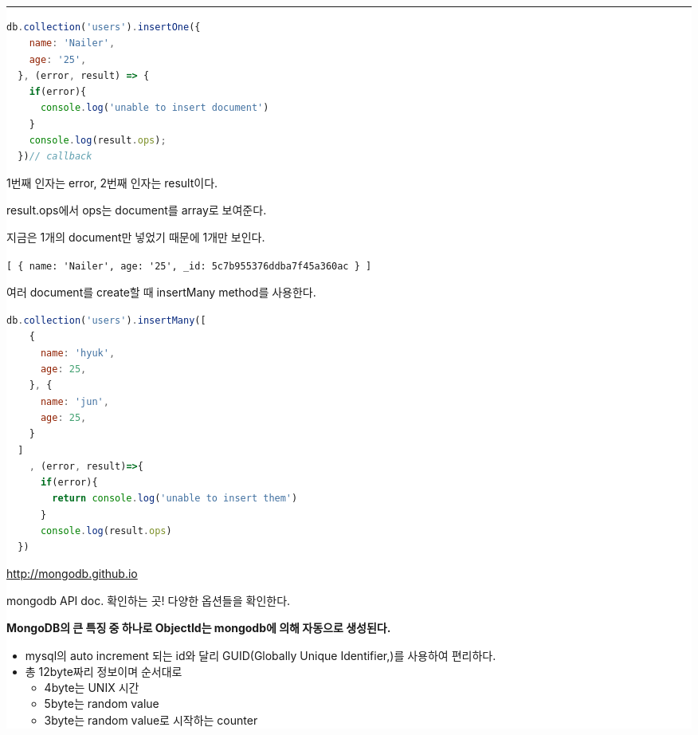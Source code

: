 ----

```javascript
db.collection('users').insertOne({
    name: 'Nailer',
    age: '25',
  }, (error, result) => {
    if(error){
      console.log('unable to insert document')
    }
    console.log(result.ops);
  })// callback
```

1번째 인자는 error, 2번째 인자는 result이다.

result.ops에서 ops는 document를 array로 보여준다.

지금은 1개의 document만 넣었기 때문에 1개만 보인다.

```
[ { name: 'Nailer', age: '25', _id: 5c7b955376ddba7f45a360ac } ]
```

   

여러 document를 create할 때 insertMany method를 사용한다.

```javascript
db.collection('users').insertMany([
    {
      name: 'hyuk',
      age: 25,
    }, {
      name: 'jun',
      age: 25,
    }
  ]
    , (error, result)=>{
      if(error){
        return console.log('unable to insert them')
      }
      console.log(result.ops)
  })
```

http://mongodb.github.io

mongodb API doc. 확인하는 곳! 다양한 옵션들을 확인한다.

   

**MongoDB의 큰 특징 중 하나로 ObjectId는 mongodb에 의해 자동으로 생성된다.** 

- mysql의 auto increment 되는 id와 달리 GUID(Globally Unique Identifier,)를 사용하여  편리하다.
- 총 12byte짜리 정보이며 순서대로
  - 4byte는 UNIX 시간
  - 5byte는 random value
  - 3byte는 random value로 시작하는 counter

